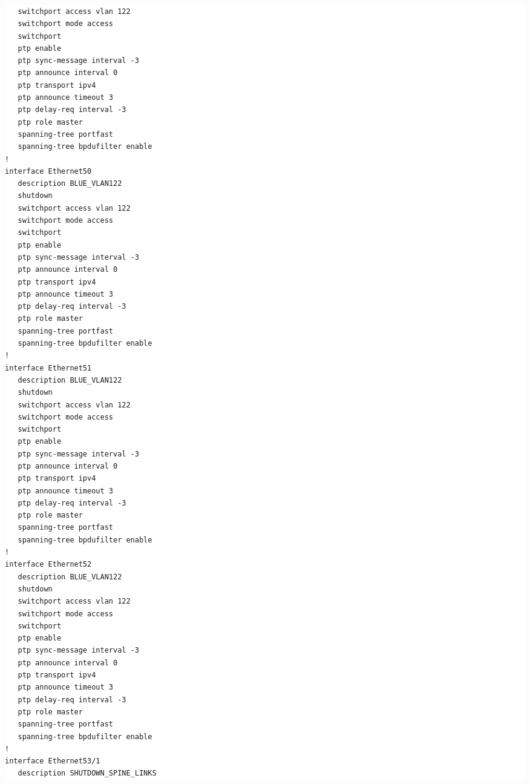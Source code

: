 ```eos
   switchport access vlan 122
   switchport mode access
   switchport
   ptp enable
   ptp sync-message interval -3
   ptp announce interval 0
   ptp transport ipv4
   ptp announce timeout 3
   ptp delay-req interval -3
   ptp role master
   spanning-tree portfast
   spanning-tree bpdufilter enable
!
interface Ethernet50
   description BLUE_VLAN122
   shutdown
   switchport access vlan 122
   switchport mode access
   switchport
   ptp enable
   ptp sync-message interval -3
   ptp announce interval 0
   ptp transport ipv4
   ptp announce timeout 3
   ptp delay-req interval -3
   ptp role master
   spanning-tree portfast
   spanning-tree bpdufilter enable
!
interface Ethernet51
   description BLUE_VLAN122
   shutdown
   switchport access vlan 122
   switchport mode access
   switchport
   ptp enable
   ptp sync-message interval -3
   ptp announce interval 0
   ptp transport ipv4
   ptp announce timeout 3
   ptp delay-req interval -3
   ptp role master
   spanning-tree portfast
   spanning-tree bpdufilter enable
!
interface Ethernet52
   description BLUE_VLAN122
   shutdown
   switchport access vlan 122
   switchport mode access
   switchport
   ptp enable
   ptp sync-message interval -3
   ptp announce interval 0
   ptp transport ipv4
   ptp announce timeout 3
   ptp delay-req interval -3
   ptp role master
   spanning-tree portfast
   spanning-tree bpdufilter enable
!
interface Ethernet53/1
   description SHUTDOWN_SPINE_LINKS
```